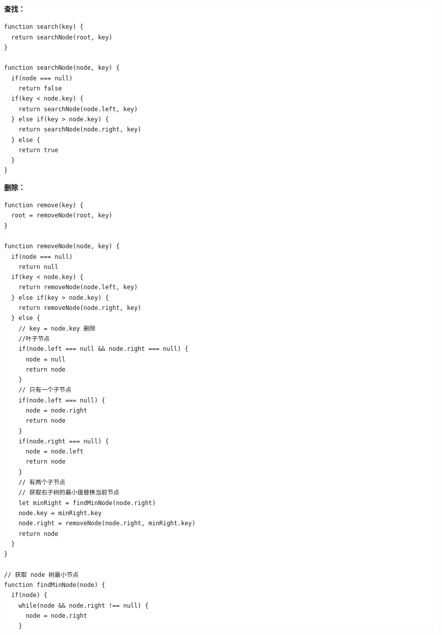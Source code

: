 **查找：**

```
function search(key) {
  return searchNode(root, key)
}

function searchNode(node, key) {
  if(node === null) 
    return false
  if(key < node.key) {
    return searchNode(node.left, key)
  } else if(key > node.key) {
    return searchNode(node.right, key)
  } else {
    return true
  }
}
```

**删除：**

```
function remove(key) {
  root = removeNode(root, key)
}

function removeNode(node, key) {
  if(node === null) 
    return null
  if(key < node.key) {
    return removeNode(node.left, key)
  } else if(key > node.key) {
    return removeNode(node.right, key)
  } else {
    // key = node.key 删除
    //叶子节点
    if(node.left === null && node.right === null) {
      node = null
      return node
    }
    // 只有一个子节点
    if(node.left === null) {
      node = node.right
      return node
    }
    if(node.right === null) {
      node = node.left
      return node
    }
    // 有两个子节点
    // 获取右子树的最小值替换当前节点
    let minRight = findMinNode(node.right)
    node.key = minRight.key
    node.right = removeNode(node.right, minRight.key)
    return node
  }
}

// 获取 node 树最小节点
function findMinNode(node) {
  if(node) {
    while(node && node.right !== null) {
      node = node.right
    }
```